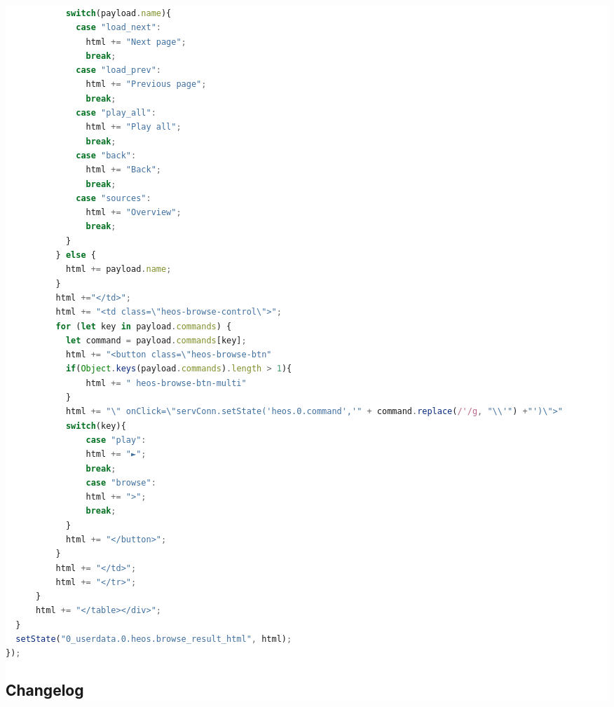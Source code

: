 ```javascript
            switch(payload.name){
              case "load_next":
                html += "Next page";
                break;
              case "load_prev":
                html += "Previous page";
                break;
              case "play_all":
                html += "Play all";
                break;
              case "back":
                html += "Back";
                break;
              case "sources":
                html += "Overview";
                break;
            }
          } else {
            html += payload.name;
          }
          html +="</td>";
          html += "<td class=\"heos-browse-control\">";
          for (let key in payload.commands) {
            let command = payload.commands[key];
            html += "<button class=\"heos-browse-btn"
            if(Object.keys(payload.commands).length > 1){
                html += " heos-browse-btn-multi"
            }
            html += "\" onClick=\"servConn.setState('heos.0.command','" + command.replace(/'/g, "\\'") +"')\">"
            switch(key){
                case "play":
                html += "►";
                break;
                case "browse":
                html += ">";
                break;
            }
            html += "</button>";
          }
          html += "</td>";
          html += "</tr>";
      }
      html += "</table></div>";
  }
  setState("0_userdata.0.heos.browse_result_html", html);
});
```

## Changelog
